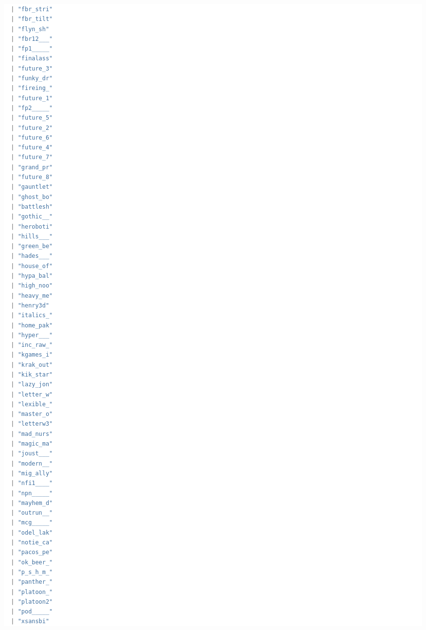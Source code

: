 ```ts
  | "fbr_stri"
  | "fbr_tilt"
  | "flyn_sh"
  | "fbr12___"
  | "fp1_____"
  | "finalass"
  | "future_3"
  | "funky_dr"
  | "fireing_"
  | "future_1"
  | "fp2_____"
  | "future_5"
  | "future_2"
  | "future_6"
  | "future_4"
  | "future_7"
  | "grand_pr"
  | "future_8"
  | "gauntlet"
  | "ghost_bo"
  | "battlesh"
  | "gothic__"
  | "heroboti"
  | "hills___"
  | "green_be"
  | "hades___"
  | "house_of"
  | "hypa_bal"
  | "high_noo"
  | "heavy_me"
  | "henry3d"
  | "italics_"
  | "home_pak"
  | "hyper___"
  | "inc_raw_"
  | "kgames_i"
  | "krak_out"
  | "kik_star"
  | "lazy_jon"
  | "letter_w"
  | "lexible_"
  | "master_o"
  | "letterw3"
  | "mad_nurs"
  | "magic_ma"
  | "joust___"
  | "modern__"
  | "mig_ally"
  | "nfi1____"
  | "npn_____"
  | "mayhem_d"
  | "outrun__"
  | "mcg_____"
  | "odel_lak"
  | "notie_ca"
  | "pacos_pe"
  | "ok_beer_"
  | "p_s_h_m_"
  | "panther_"
  | "platoon_"
  | "platoon2"
  | "pod_____"
  | "xsansbi"
```